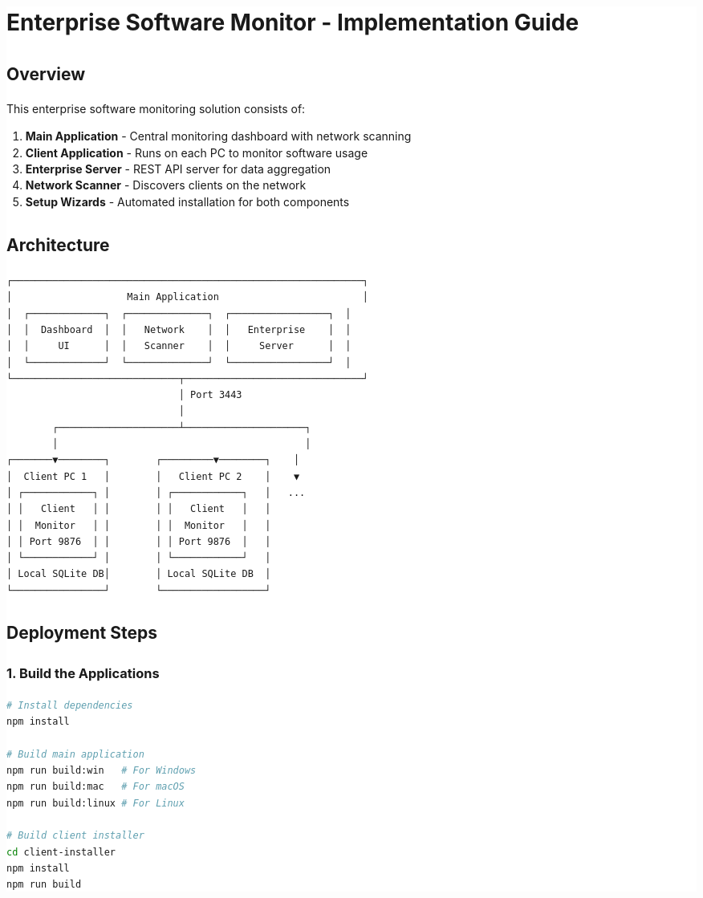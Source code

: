 # Enterprise Software Monitor - Implementation Guide

## Overview

This enterprise software monitoring solution consists of:

1. **Main Application** - Central monitoring dashboard with network scanning
2. **Client Application** - Runs on each PC to monitor software usage
3. **Enterprise Server** - REST API server for data aggregation
4. **Network Scanner** - Discovers clients on the network
5. **Setup Wizards** - Automated installation for both components

## Architecture

```
┌─────────────────────────────────────────────────────────────┐
│                    Main Application                         │
│  ┌─────────────┐  ┌──────────────┐  ┌─────────────────┐  │
│  │  Dashboard  │  │   Network    │  │   Enterprise    │  │
│  │     UI      │  │   Scanner    │  │     Server      │  │
│  └─────────────┘  └──────────────┘  └─────────────────┘  │
└─────────────────────────────┬───────────────────────────────┘
                              │ Port 3443
                              │
        ┌─────────────────────┴─────────────────────┐
        │                                           │
┌───────▼────────┐        ┌─────────▼────────┐    │
│  Client PC 1   │        │   Client PC 2    │    ▼
│ ┌────────────┐ │        │ ┌────────────┐   │   ...
│ │   Client   │ │        │ │   Client   │   │
│ │  Monitor   │ │        │ │  Monitor   │   │
│ │ Port 9876  │ │        │ │ Port 9876  │   │
│ └────────────┘ │        │ └────────────┘   │
│ Local SQLite DB│        │ Local SQLite DB  │
└────────────────┘        └──────────────────┘
```

## Deployment Steps

### 1. Build the Applications

```bash
# Install dependencies
npm install

# Build main application
npm run build:win   # For Windows
npm run build:mac   # For macOS
npm run build:linux # For Linux

# Build client installer
cd client-installer
npm install
npm run build
```
